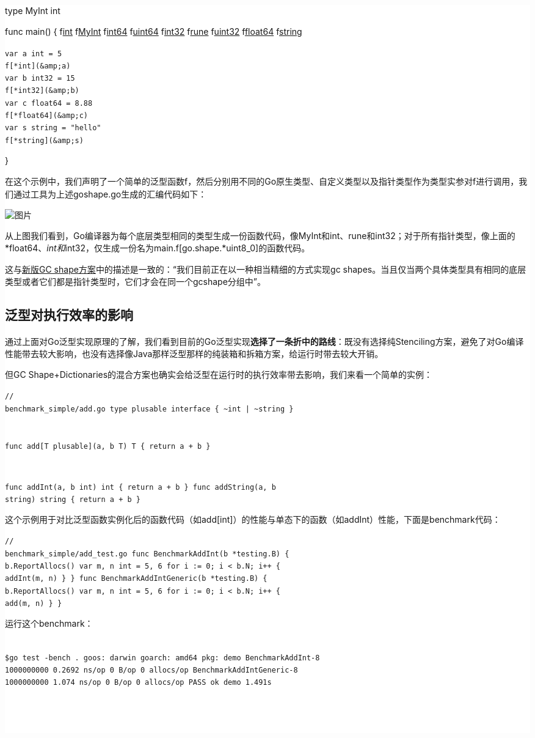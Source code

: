 type MyInt int

func main() {
    f[int](5)
    f[MyInt](15)
    f[int64](6)
    f[uint64](7)
    f[int32](8)
    f[rune](18)
    f[uint32](9)
    f[float64](3.14)
    f[string]("golang")

    var a int = 5
    f[*int](&amp;a)
    var b int32 = 15
    f[*int32](&amp;b)
    var c float64 = 8.88
    f[*float64](&amp;c)
    var s string = "hello"
    f[*string](&amp;s)
}
</code></pre><p>在这个示例中，我们声明了一个简单的泛型函数f，然后分别用不同的Go原生类型、自定义类型以及指针类型作为类型实参对f进行调用，我们通过工具为上述goshape.go生成的汇编代码如下：</p><p><img src="https://static001.geekbang.org/resource/image/0e/22/0ee0bc5b7f34670c1d03795a97628e22.jpg?wh=1540x1678" alt="图片"></p><p>从上图我们看到，Go编译器为每个底层类型相同的类型生成一份函数代码，像MyInt和int、rune和int32；对于所有指针类型，像上面的*float64、<em>int和</em>int32，仅生成一份名为main.f[go.shape.*uint8_0]的函数代码。</p><p>这与<a href="https://github.com/golang/proposal/blob/master/design/generics-implementation-dictionaries-go1.18.md">新版GC shape方案</a>中的描述是一致的：“我们目前正在以一种相当精细的方式实现gc shapes。当且仅当两个具体类型具有相同的底层类型或者它们都是指针类型时，它们才会在同一个gcshape分组中”。</p><h2>泛型对执行效率的影响</h2><p>通过上面对Go泛型实现原理的了解，我们看到目前的Go泛型实现<strong>选择了一条折中的路线</strong>：既没有选择纯Stenciling方案，避免了对Go编译性能带去较大影响，也没有选择像Java那样泛型那样的纯装箱和拆箱方案，给运行时带去较大开销。</p><p>但GC Shape+Dictionaries的混合方案也确实会给泛型在运行时的执行效率带去影响，我们来看一个简单的实例：</p><pre><code class="language-plain">// benchmark_simple/add.go
type plusable interface {
    ~int | ~string
}

func add[T plusable](a, b T) T {
    return a + b
}

func addInt(a, b int) int {
    return a + b
}
func addString(a, b string) string {
    return a + b
}
</code></pre><p>这个示例用于对比泛型函数实例化后的函数代码（如add[int]）的性能与单态下的函数（如addInt）性能，下面是benchmark代码：</p><pre><code class="language-plain">// benchmark_simple/add_test.go
func BenchmarkAddInt(b *testing.B) {
    b.ReportAllocs()
    var m, n int = 5, 6
    for i := 0; i &lt; b.N; i++ {
        addInt(m, n)
    }
}
func BenchmarkAddIntGeneric(b *testing.B) {
    b.ReportAllocs()
    var m, n int = 5, 6
    for i := 0; i &lt; b.N; i++ {
        add(m, n)
    }
}
</code></pre><p>运行这个benchmark：</p><pre><code class="language-plain"> $go test -bench .
goos: darwin
goarch: amd64
pkg: demo
BenchmarkAddInt-8          	1000000000	         0.2692 ns/op	       0 B/op	       0 allocs/op
BenchmarkAddIntGeneric-8   	1000000000	         1.074 ns/op	       0 B/op	       0 allocs/op
PASS
ok  	demo	1.491s